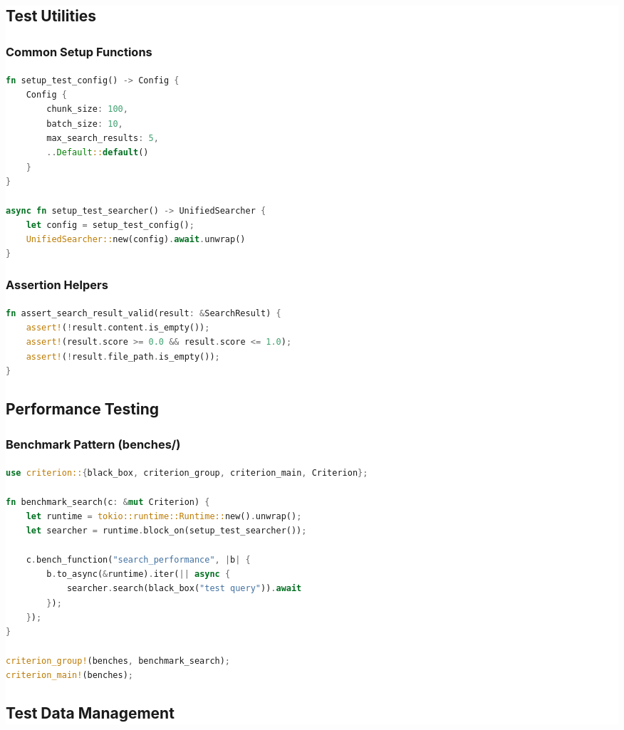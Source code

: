 ## Test Utilities

### Common Setup Functions
```rust
fn setup_test_config() -> Config {
    Config {
        chunk_size: 100,
        batch_size: 10,
        max_search_results: 5,
        ..Default::default()
    }
}

async fn setup_test_searcher() -> UnifiedSearcher {
    let config = setup_test_config();
    UnifiedSearcher::new(config).await.unwrap()
}
```

### Assertion Helpers
```rust
fn assert_search_result_valid(result: &SearchResult) {
    assert!(!result.content.is_empty());
    assert!(result.score >= 0.0 && result.score <= 1.0);
    assert!(!result.file_path.is_empty());
}
```

## Performance Testing

### Benchmark Pattern (benches/)
```rust
use criterion::{black_box, criterion_group, criterion_main, Criterion};

fn benchmark_search(c: &mut Criterion) {
    let runtime = tokio::runtime::Runtime::new().unwrap();
    let searcher = runtime.block_on(setup_test_searcher());
    
    c.bench_function("search_performance", |b| {
        b.to_async(&runtime).iter(|| async {
            searcher.search(black_box("test query")).await
        });
    });
}

criterion_group!(benches, benchmark_search);
criterion_main!(benches);
```

## Test Data Management

